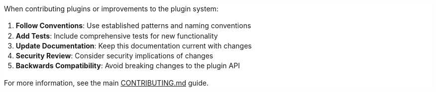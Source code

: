 When contributing plugins or improvements to the plugin system:

1. **Follow Conventions**: Use established patterns and naming conventions
2. **Add Tests**: Include comprehensive tests for new functionality
3. **Update Documentation**: Keep this documentation current with changes
4. **Security Review**: Consider security implications of changes
5. **Backwards Compatibility**: Avoid breaking changes to the plugin API

For more information, see the main [CONTRIBUTING.md](CONTRIBUTING.md) guide.
